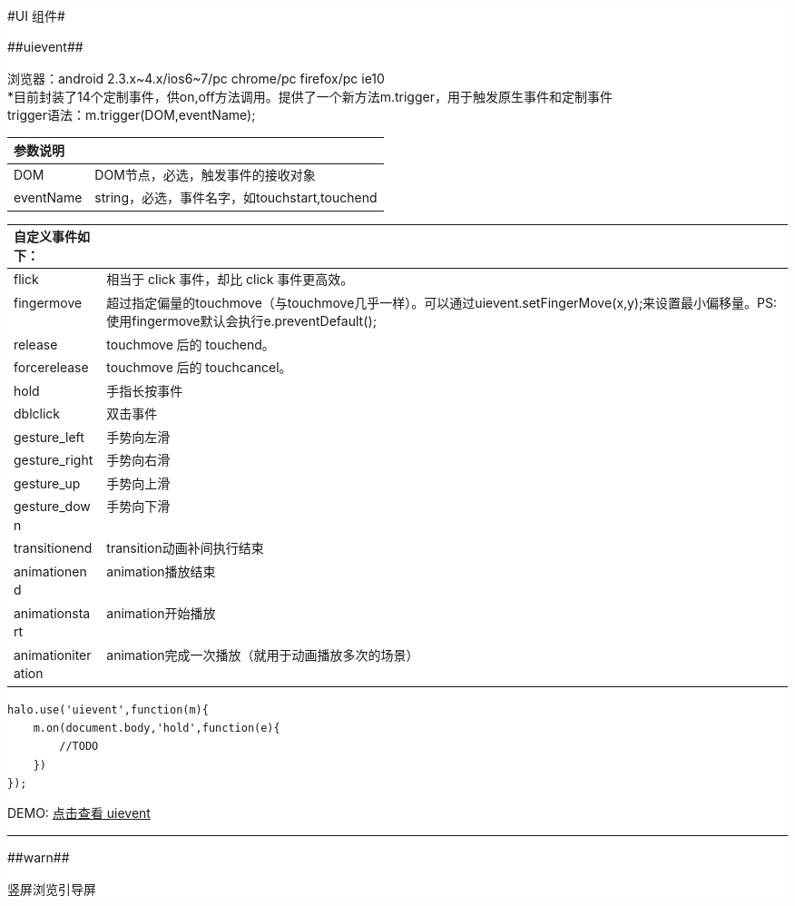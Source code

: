 #UI 组件#

##uievent##

浏览器：android 2.3.x~4.x/ios6~7/pc chrome/pc firefox/pc ie10  
*目前封装了14个定制事件，供on,off方法调用。提供了一个新方法m.trigger，用于触发原生事件和定制事件  
trigger语法：m.trigger(DOM,eventName);

|参数说明||
|:----|:----|
|DOM|DOM节点，必选，触发事件的接收对象|
|eventName|string，必选，事件名字，如touchstart,touchend|

|自定义事件如下：||
|:----|:----|
|flick|相当于 click 事件，却比 click 事件更高效。|
|fingermove|超过指定偏量的touchmove（与touchmove几乎一样）。可以通过uievent.setFingerMove(x,y);来设置最小偏移量。PS:使用fingermove默认会执行e.preventDefault();|
|release|touchmove 后的 touchend。|
|forcerelease|touchmove 后的 touchcancel。|
|hold|手指长按事件|
|dblclick|双击事件|
|gesture_left|手势向左滑|
|gesture_right|手势向右滑|
|gesture_up|手势向上滑|
|gesture_down|手势向下滑|
|transitionend|transition动画补间执行结束|
|animationend|animation播放结束|
|animationstart|animation开始播放|
|animationiteration|animation完成一次播放（就用于动画播放多次的场景）|

```
halo.use('uievent',function(m){
    m.on(document.body,'hold',function(e){
        //TODO
    })
});
```
DEMO: [点击查看 uievent](http://jdc.jd.com/halo/demo/uievent.html)

--------------------------------------------------------------------

##warn##

竖屏浏览引导屏
